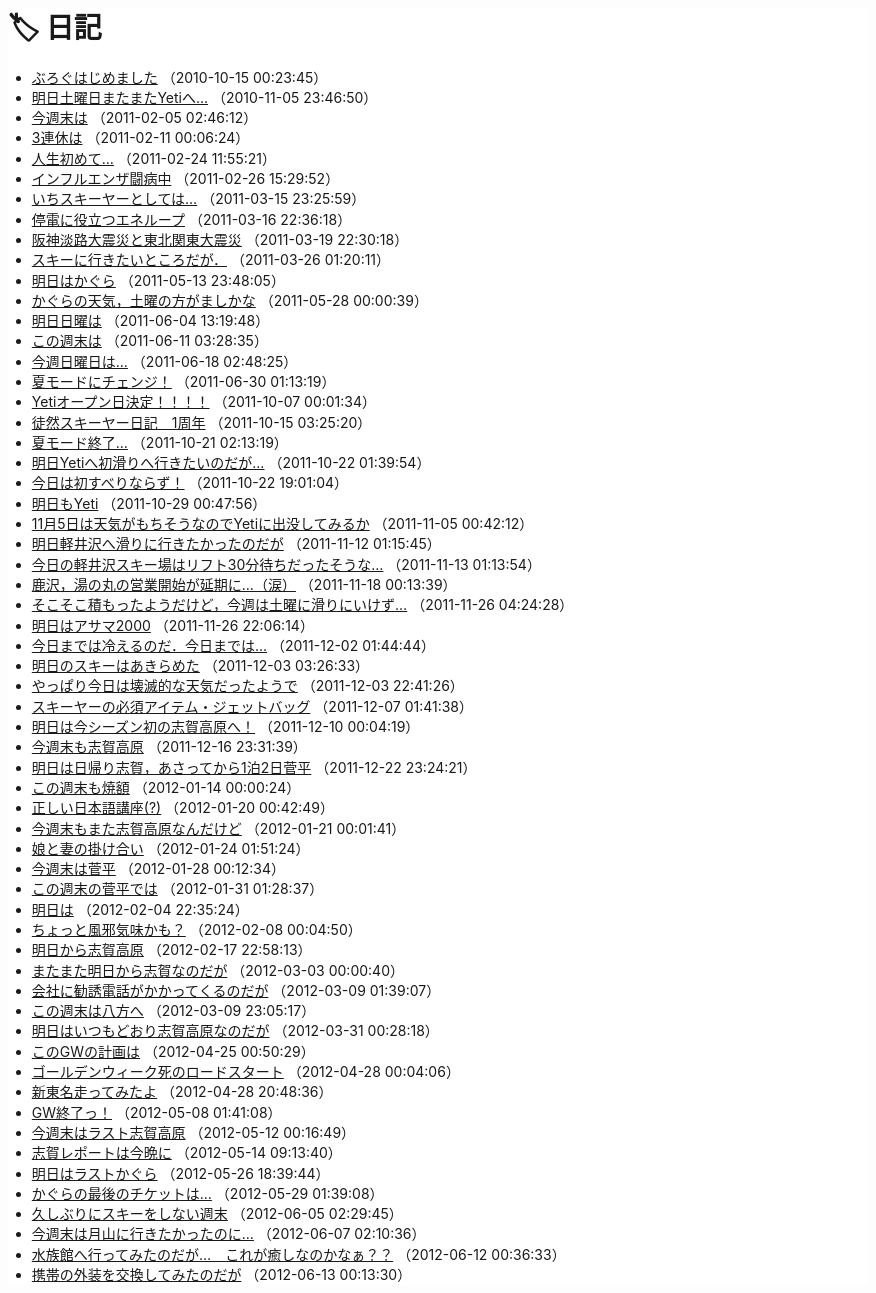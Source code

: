 # 🏷️ 日記

- [ぶろぐはじめました](ec2e9e21de4a6795cd0bcc871a42c1f1b.md) （2010-10-15 00:23:45）
- [明日土曜日またまたYetiへ…](e845d95a0021d774d429f0096fd4e5fe1.md) （2010-11-05 23:46:50）
- [今週末は](ea0fc31b812874e4127f431c5e80604aa.md) （2011-02-05 02:46:12）
- [3連休は](e6f31b3a93c13386081223ccbec2ff0c4.md) （2011-02-11 00:06:24）
- [人生初めて…](e0a6b73653cb531aec4d7ffe0f041a9bc.md) （2011-02-24 11:55:21）
- [インフルエンザ闘病中](e42d77349e1737a1c7cd8615f59e6ec1a.md) （2011-02-26 15:29:52）
- [いちスキーヤーとしては…](e9dbde3798ccb59d6632ed28f8afcda9b.md) （2011-03-15 23:25:59）
- [停電に役立つエネループ](edfbbce446ac6c0f29c84dc47fa96d44c.md) （2011-03-16 22:36:18）
- [阪神淡路大震災と東北関東大震災](e3c7fc14e8e62244bc8197a28b9fb7bdf.md) （2011-03-19 22:30:18）
- [スキーに行きたいところだが．](e28a90395db425ef240cdfb5d5ca2ddce.md) （2011-03-26 01:20:11）
- [明日はかぐら](ef10660359add3d49c6f86818106b06fb.md) （2011-05-13 23:48:05）
- [かぐらの天気，土曜の方がましかな](e38bcf3d68b7a58e97ebc4752fe21f3ae.md) （2011-05-28 00:00:39）
- [明日日曜は](ea1172613650be7a31a7d50859b18690e.md) （2011-06-04 13:19:48）
- [この週末は](efae04b58e685c19784cd4879ec80d947.md) （2011-06-11 03:28:35）
- [今週日曜日は…](eff08c5414370ed4e7ddfe22ae0cf2cd4.md) （2011-06-18 02:48:25）
- [夏モードにチェンジ！](ef9ae88f31d38d5cf8d150951c6907049.md) （2011-06-30 01:13:19）
- [Yetiオープン日決定！！！！](eae4d847a15beb85351ec2fa0e15ad038.md) （2011-10-07 00:01:34）
- [徒然スキーヤー日記　1周年](e11a51befae1e53e5c555112c0ec7aaa8.md) （2011-10-15 03:25:20）
- [夏モード終了…](ebf55de0703144e081c60f1c1898c1986.md) （2011-10-21 02:13:19）
- [明日Yetiへ初滑りへ行きたいのだが…](e6e2bb2e58c98e1680a0552b69d4b9e3f.md) （2011-10-22 01:39:54）
- [今日は初すべりならず！](ea0a80388d47f90d2e673bdc807e34510.md) （2011-10-22 19:01:04）
- [明日もYeti](e87b922593d4ebcd1c00495c1845690f1.md) （2011-10-29 00:47:56）
- [11月5日は天気がもちそうなのでYetiに出没してみるか](e268b66e8f598cab6800d13e476b14f1c.md) （2011-11-05 00:42:12）
- [明日軽井沢へ滑りに行きたかったのだが](e4bf0b8dc2b6f4588e73a546f4402a219.md) （2011-11-12 01:15:45）
- [今日の軽井沢スキー場はリフト30分待ちだったそうな…](ee0894781cbdbf51bba9a680542ca53de.md) （2011-11-13 01:13:54）
- [鹿沢，湯の丸の営業開始が延期に…（涙）](eb3ca109f5081fc9439961324865e2051.md) （2011-11-18 00:13:39）
- [そこそこ積もったようだけど，今週は土曜に滑りにいけず…](e458c2b2ae9596dd4948d6d765a522145.md) （2011-11-26 04:24:28）
- [明日はアサマ2000](eaf94a56d16df482a3d0334619ba20c2d.md) （2011-11-26 22:06:14）
- [今日までは冷えるのだ．今日までは…](e03e6c74503520854ae874b2915babaa7.md) （2011-12-02 01:44:44）
- [明日のスキーはあきらめた](efea22e625286414cdb5607c7b2db363a.md) （2011-12-03 03:26:33）
- [やっぱり今日は壊滅的な天気だったようで](e3a56a9f4c3ad8c5bf42838ec87d46118.md) （2011-12-03 22:41:26）
- [スキーヤーの必須アイテム・ジェットバッグ](ea2bd18fe62d6277fc2302897d5aa3391.md) （2011-12-07 01:41:38）
- [明日は今シーズン初の志賀高原へ！](edf054f84cb1e221da09866072dbcaa25.md) （2011-12-10 00:04:19）
- [今週末も志賀高原](eda760342763e35a8c2d23e8b6e4d77bb.md) （2011-12-16 23:31:39）
- [明日は日帰り志賀，あさってから1泊2日菅平](e4f5a8ea57f109a38eac02e1899856802.md) （2011-12-22 23:24:21）
- [この週末も焼額](e8f5bc62f0b572cd547e890035a00e8cf.md) （2012-01-14 00:00:24）
- [正しい日本語講座(?)](e6b8eb8c7d616d661cd33144cc32ca022.md) （2012-01-20 00:42:49）
- [今週末もまた志賀高原なんだけど](ede353bc710af810cbff3888b7d3cdd0b.md) （2012-01-21 00:01:41）
- [娘と妻の掛け合い](e7756013651f3a07686b22f39023e105d.md) （2012-01-24 01:51:24）
- [今週末は菅平](e76e6c72e96c4b53c16447bf36cc81a0b.md) （2012-01-28 00:12:34）
- [この週末の菅平では](e0a7e480d355539f4715207285756a536.md) （2012-01-31 01:28:37）
- [明日は](e420490ea24a93a7a4fea8192871d5278.md) （2012-02-04 22:35:24）
- [ちょっと風邪気味かも？](e2fdf9b4d19e2389060ba27a4e2e37346.md) （2012-02-08 00:04:50）
- [明日から志賀高原](e3f62327cf26ad7a9068f3e0333c50932.md) （2012-02-17 22:58:13）
- [またまた明日から志賀なのだが](ee1172aecea1b228353023d1ce0b93256.md) （2012-03-03 00:00:40）
- [会社に勧誘電話がかかってくるのだが](e306cd4b04072d74d655ae272591867a0.md) （2012-03-09 01:39:07）
- [この週末は八方へ](e83ad9cc6fac1c3f3a7a32920c6bd885a.md) （2012-03-09 23:05:17）
- [明日はいつもどおり志賀高原なのだが](e4390687e6e89d8849c5d6d4f7e62702e.md) （2012-03-31 00:28:18）
- [このGWの計画は](e0ad7ec2e37de8b853b3dbf4c3441acc8.md) （2012-04-25 00:50:29）
- [ゴールデンウィーク死のロードスタート](e2ca63e2e8d80673b2321b0c7789bad07.md) （2012-04-28 00:04:06）
- [新東名走ってみたよ](ec05a5d3dad4263b44ebb46e2d61a706d.md) （2012-04-28 20:48:36）
- [GW終了っ！](e4e750748f9274b0587290fd4dd56409f.md) （2012-05-08 01:41:08）
- [今週末はラスト志賀高原](efe4eda6c88b8a92c4bc8c779ac0b3066.md) （2012-05-12 00:16:49）
- [志賀レポートは今晩に](e4f0528e5383905e4068756da5b2a2b6f.md) （2012-05-14 09:13:40）
- [明日はラストかぐら](eb0317f8c46ebc17bc7c91c868b0ad8e1.md) （2012-05-26 18:39:44）
- [かぐらの最後のチケットは…](ecd87734c757a30fe8c6f21bd53c1b93f.md) （2012-05-29 01:39:08）
- [久しぶりにスキーをしない週末](e2e357a13944dd1aa56cbf0bb58e8c7c9.md) （2012-06-05 02:29:45）
- [今週末は月山に行きたかったのに…](ea73f2f99e507249a896e1a5d5c9697c4.md) （2012-06-07 02:10:36）
- [水族館へ行ってみたのだが…　これが癒しなのかなぁ？？](e54824a56bdfb1471bdc2b6775968622e.md) （2012-06-12 00:36:33）
- [携帯の外装を交換してみたのだが](e3cc7598c5de7785e9e811a355f01d290.md) （2012-06-13 00:13:30）